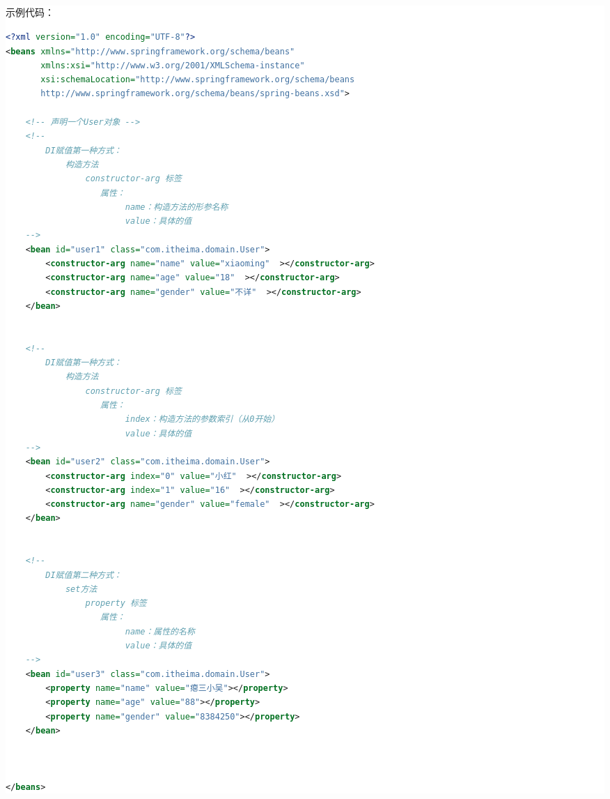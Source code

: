 示例代码：

```XML
<?xml version="1.0" encoding="UTF-8"?>
<beans xmlns="http://www.springframework.org/schema/beans"
       xmlns:xsi="http://www.w3.org/2001/XMLSchema-instance"
       xsi:schemaLocation="http://www.springframework.org/schema/beans
       http://www.springframework.org/schema/beans/spring-beans.xsd">

    <!-- 声明一个User对象 -->
    <!--
        DI赋值第一种方式：
            构造方法
                constructor-arg 标签
                   属性：
                        name：构造方法的形参名称
                        value：具体的值
    -->
    <bean id="user1" class="com.itheima.domain.User">
        <constructor-arg name="name" value="xiaoming"  ></constructor-arg>
        <constructor-arg name="age" value="18"  ></constructor-arg>
        <constructor-arg name="gender" value="不详"  ></constructor-arg>
    </bean>


    <!--
        DI赋值第一种方式：
            构造方法
                constructor-arg 标签
                   属性：
                        index：构造方法的参数索引（从0开始）
                        value：具体的值
    -->
    <bean id="user2" class="com.itheima.domain.User">
        <constructor-arg index="0" value="小红"  ></constructor-arg>
        <constructor-arg index="1" value="16"  ></constructor-arg>
        <constructor-arg name="gender" value="female"  ></constructor-arg>
    </bean>


    <!--
        DI赋值第二种方式：
            set方法
                property 标签
                   属性：
                        name：属性的名称
                        value：具体的值
    -->
    <bean id="user3" class="com.itheima.domain.User">
        <property name="name" value="瘪三小吴"></property>
        <property name="age" value="88"></property>
        <property name="gender" value="8384250"></property>
    </bean>



</beans>
```
